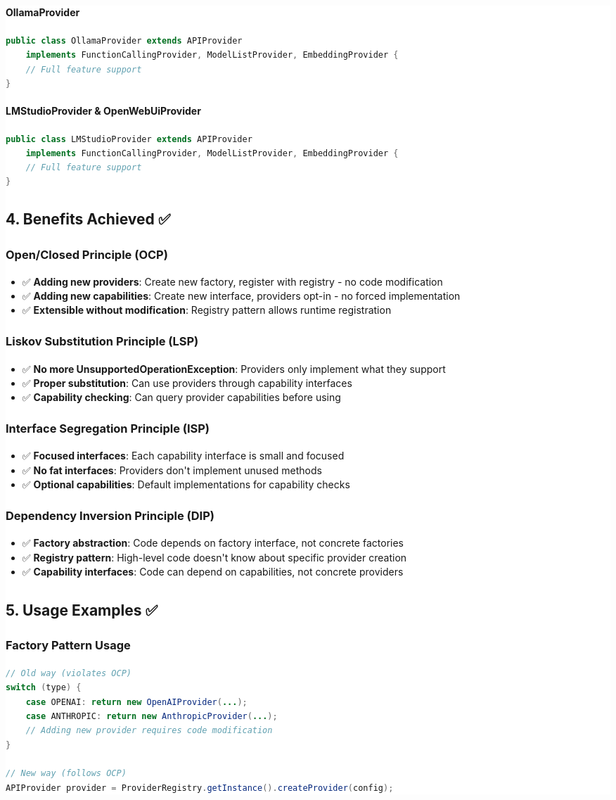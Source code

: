 #### **OllamaProvider**
```java
public class OllamaProvider extends APIProvider 
    implements FunctionCallingProvider, ModelListProvider, EmbeddingProvider {
    // Full feature support
}
```

#### **LMStudioProvider & OpenWebUiProvider**
```java
public class LMStudioProvider extends APIProvider 
    implements FunctionCallingProvider, ModelListProvider, EmbeddingProvider {
    // Full feature support
}
```

## 4. Benefits Achieved ✅

### **Open/Closed Principle (OCP)**
- ✅ **Adding new providers**: Create new factory, register with registry - no code modification
- ✅ **Adding new capabilities**: Create new interface, providers opt-in - no forced implementation
- ✅ **Extensible without modification**: Registry pattern allows runtime registration

### **Liskov Substitution Principle (LSP)**
- ✅ **No more UnsupportedOperationException**: Providers only implement what they support
- ✅ **Proper substitution**: Can use providers through capability interfaces
- ✅ **Capability checking**: Can query provider capabilities before using

### **Interface Segregation Principle (ISP)**
- ✅ **Focused interfaces**: Each capability interface is small and focused
- ✅ **No fat interfaces**: Providers don't implement unused methods
- ✅ **Optional capabilities**: Default implementations for capability checks

### **Dependency Inversion Principle (DIP)**
- ✅ **Factory abstraction**: Code depends on factory interface, not concrete factories
- ✅ **Registry pattern**: High-level code doesn't know about specific provider creation
- ✅ **Capability interfaces**: Code can depend on capabilities, not concrete providers

## 5. Usage Examples ✅

### **Factory Pattern Usage**
```java
// Old way (violates OCP)
switch (type) {
    case OPENAI: return new OpenAIProvider(...);
    case ANTHROPIC: return new AnthropicProvider(...);
    // Adding new provider requires code modification
}

// New way (follows OCP)
APIProvider provider = ProviderRegistry.getInstance().createProvider(config);
```
